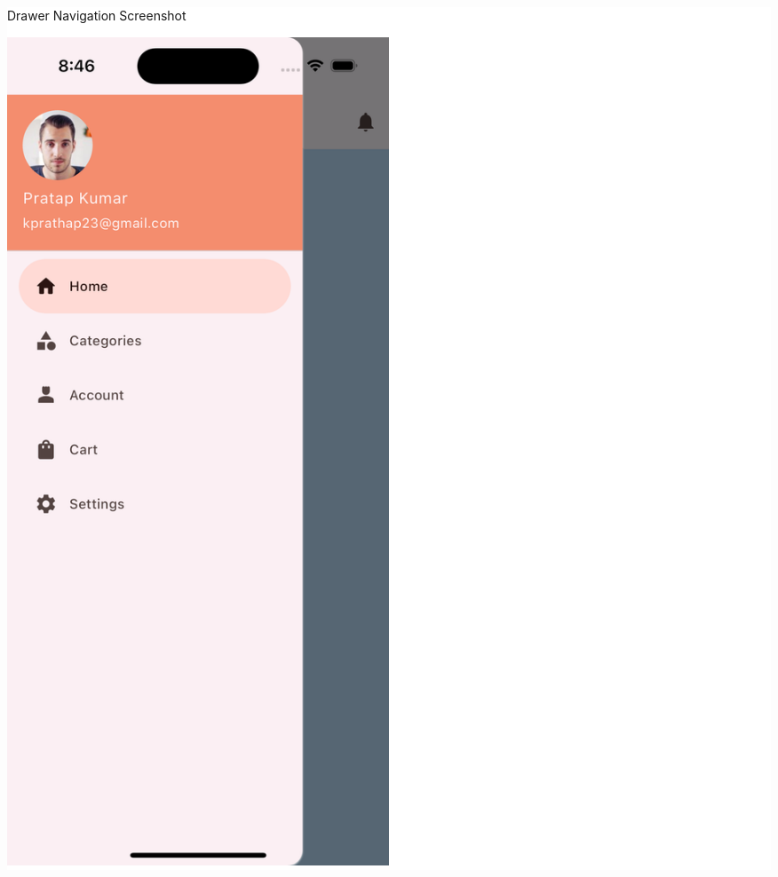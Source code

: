 
Drawer Navigation Screenshot

<img alt="Drawer Navigation - Cart" src="https://github.com/kprathap23/FlutterApps/blob/main/flutter_ui_screens/screenshots/drawer-menu.png" width="50%" height="75%">
